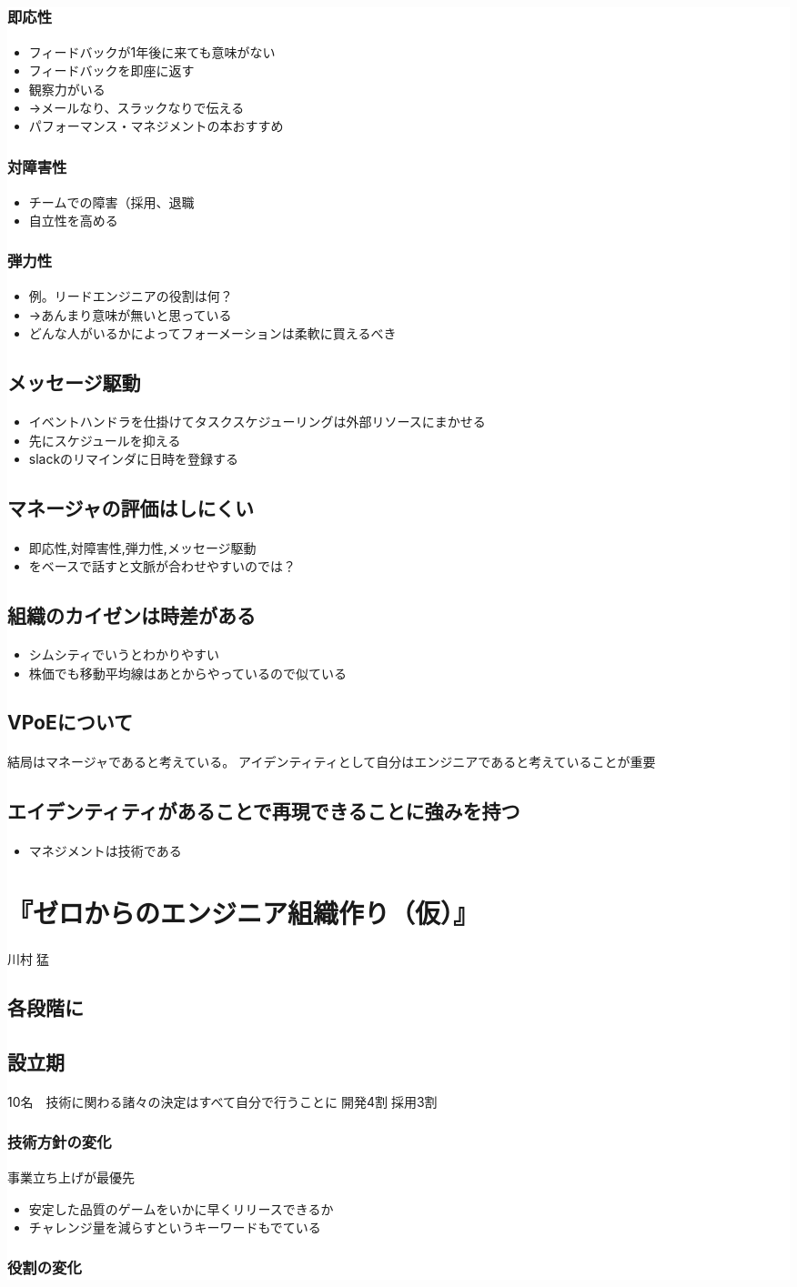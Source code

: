 ### 即応性
- フィードバックが1年後に来ても意味がない
- フィードバックを即座に返す
- 観察力がいる
- →メールなり、スラックなりで伝える
- パフォーマンス・マネジメントの本おすすめ

### 対障害性
- チームでの障害（採用、退職
- 自立性を高める

### 弾力性
- 例。リードエンジニアの役割は何？
 - →あんまり意味が無いと思っている
 - どんな人がいるかによってフォーメーションは柔軟に買えるべき
## メッセージ駆動
- イベントハンドラを仕掛けてタスクスケジューリングは外部リソースにまかせる
 - 先にスケジュールを抑える
 - slackのリマインダに日時を登録する
## マネージャの評価はしにくい
- 即応性,対障害性,弾力性,メッセージ駆動
- をベースで話すと文脈が合わせやすいのでは？

## 組織のカイゼンは時差がある
- シムシティでいうとわかりやすい
- 株価でも移動平均線はあとからやっているので似ている

## VPoEについて
結局はマネージャであると考えている。
アイデンティティとして自分はエンジニアであると考えていることが重要

## エイデンティティがあることで再現できることに強みを持つ
- マネジメントは技術である

# 『ゼロからのエンジニア組織作り（仮）』
川村 猛
## 各段階に

## 設立期
10名　技術に関わる諸々の決定はすべて自分で行うことに
開発4割
採用3割
### 技術方針の変化
事業立ち上げが最優先
- 安定した品質のゲームをいかに早くリリースできるか
- チャレンジ量を減らすというキーワードもでている
### 役割の変化

